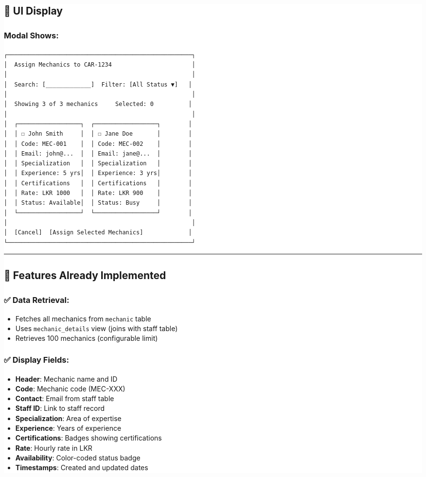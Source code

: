 
## 🎨 UI Display

### Modal Shows:

```
┌─────────────────────────────────────────────────────┐
│  Assign Mechanics to CAR-1234                       │
│                                                     │
│  Search: [_____________]  Filter: [All Status ▼]   │
│                                                     │
│  Showing 3 of 3 mechanics     Selected: 0          │
│                                                     │
│  ┌──────────────────┐  ┌──────────────────┐        │
│  │ ☐ John Smith     │  │ ☐ Jane Doe       │        │
│  │ Code: MEC-001    │  │ Code: MEC-002    │        │
│  │ Email: john@...  │  │ Email: jane@...  │        │
│  │ Specialization   │  │ Specialization   │        │
│  │ Experience: 5 yrs│  │ Experience: 3 yrs│        │
│  │ Certifications   │  │ Certifications   │        │
│  │ Rate: LKR 1000   │  │ Rate: LKR 900    │        │
│  │ Status: Available│  │ Status: Busy     │        │
│  └──────────────────┘  └──────────────────┘        │
│                                                     │
│  [Cancel]  [Assign Selected Mechanics]             │
└─────────────────────────────────────────────────────┘
```

---

## 🎯 Features Already Implemented

### ✅ Data Retrieval:

- Fetches all mechanics from `mechanic` table
- Uses `mechanic_details` view (joins with staff table)
- Retrieves 100 mechanics (configurable limit)

### ✅ Display Fields:

- **Header**: Mechanic name and ID
- **Code**: Mechanic code (MEC-XXX)
- **Contact**: Email from staff table
- **Staff ID**: Link to staff record
- **Specialization**: Area of expertise
- **Experience**: Years of experience
- **Certifications**: Badges showing certifications
- **Rate**: Hourly rate in LKR
- **Availability**: Color-coded status badge
- **Timestamps**: Created and updated dates
